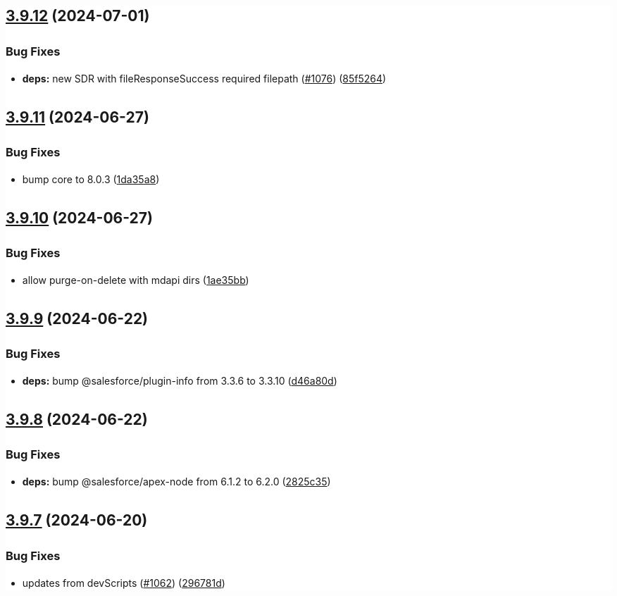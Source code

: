 ## [3.9.12](https://github.com/salesforcecli/plugin-deploy-retrieve/compare/3.9.11...3.9.12) (2024-07-01)

### Bug Fixes

- **deps:** new SDR with fileResponseSuccess required filepath ([#1076](https://github.com/salesforcecli/plugin-deploy-retrieve/issues/1076)) ([85f5264](https://github.com/salesforcecli/plugin-deploy-retrieve/commit/85f52644ea9b33ddebeac7c4164342eb9ee53e1f))

## [3.9.11](https://github.com/salesforcecli/plugin-deploy-retrieve/compare/3.9.10...3.9.11) (2024-06-27)

### Bug Fixes

- bump core to 8.0.3 ([1da35a8](https://github.com/salesforcecli/plugin-deploy-retrieve/commit/1da35a8ef27abee0ae2435130a64fd94104059ed))

## [3.9.10](https://github.com/salesforcecli/plugin-deploy-retrieve/compare/3.9.9...3.9.10) (2024-06-27)

### Bug Fixes

- allow purge-on-delete with mdapi dirs ([1ae35bb](https://github.com/salesforcecli/plugin-deploy-retrieve/commit/1ae35bb68241db1de1af446c2ad4e5e053f63f79))

## [3.9.9](https://github.com/salesforcecli/plugin-deploy-retrieve/compare/3.9.8...3.9.9) (2024-06-22)

### Bug Fixes

- **deps:** bump @salesforce/plugin-info from 3.3.6 to 3.3.10 ([d46a80d](https://github.com/salesforcecli/plugin-deploy-retrieve/commit/d46a80d7b28b04f77118f5feaab3245a902b7445))

## [3.9.8](https://github.com/salesforcecli/plugin-deploy-retrieve/compare/3.9.7...3.9.8) (2024-06-22)

### Bug Fixes

- **deps:** bump @salesforce/apex-node from 6.1.2 to 6.2.0 ([2825c35](https://github.com/salesforcecli/plugin-deploy-retrieve/commit/2825c35480ac1b1529de929e17433e36cf80de03))

## [3.9.7](https://github.com/salesforcecli/plugin-deploy-retrieve/compare/3.9.6...3.9.7) (2024-06-20)

### Bug Fixes

- updates from devScripts ([#1062](https://github.com/salesforcecli/plugin-deploy-retrieve/issues/1062)) ([296781d](https://github.com/salesforcecli/plugin-deploy-retrieve/commit/296781d9cc8c69ebd499c42dc853265d590f6f57))
